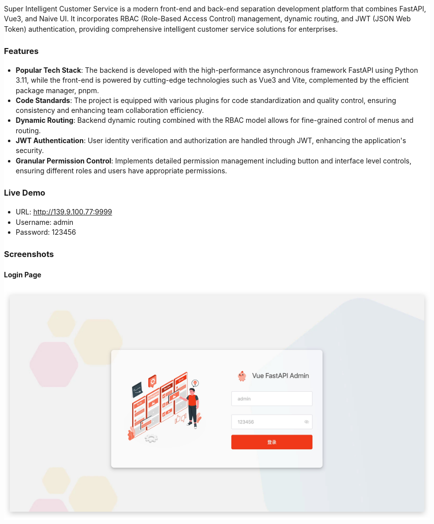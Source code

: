 Super Intelligent Customer Service is a modern front-end and back-end separation development platform that combines FastAPI, Vue3, and Naive UI. It incorporates RBAC (Role-Based Access Control) management, dynamic routing, and JWT (JSON Web Token) authentication, providing comprehensive intelligent customer service solutions for enterprises.

### Features
- **Popular Tech Stack**: The backend is developed with the high-performance asynchronous framework FastAPI using Python 3.11, while the front-end is powered by cutting-edge technologies such as Vue3 and Vite, complemented by the efficient package manager, pnpm.
- **Code Standards**: The project is equipped with various plugins for code standardization and quality control, ensuring consistency and enhancing team collaboration efficiency.
- **Dynamic Routing**: Backend dynamic routing combined with the RBAC model allows for fine-grained control of menus and routing.
- **JWT Authentication**: User identity verification and authorization are handled through JWT, enhancing the application's security.
- **Granular Permission Control**: Implements detailed permission management including button and interface level controls, ensuring different roles and users have appropriate permissions.

### Live Demo
- URL: http://139.9.100.77:9999
- Username: admin
- Password: 123456

### Screenshots

#### Login Page
![Login Page](./deploy/sample-picture/login.jpg)
